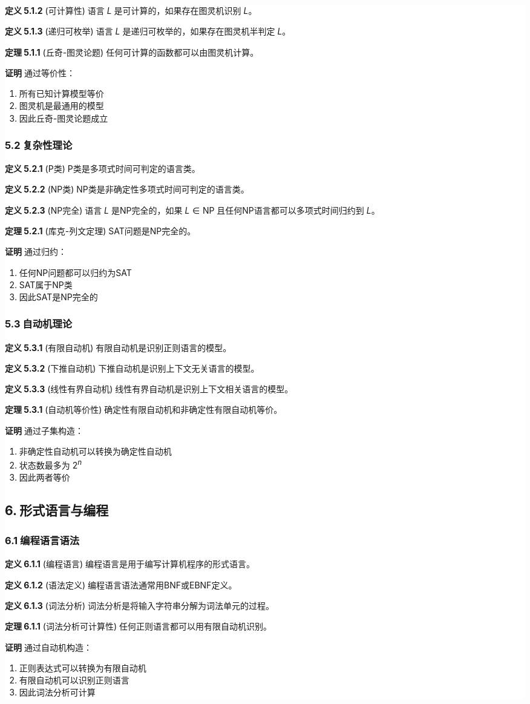 **定义 5.1.2** (可计算性) 语言 $L$ 是可计算的，如果存在图灵机识别 $L$。

**定义 5.1.3** (递归可枚举) 语言 $L$ 是递归可枚举的，如果存在图灵机半判定 $L$。

**定理 5.1.1** (丘奇-图灵论题) 任何可计算的函数都可以由图灵机计算。

**证明** 通过等价性：

1. 所有已知计算模型等价
2. 图灵机是最通用的模型
3. 因此丘奇-图灵论题成立

### 5.2 复杂性理论

**定义 5.2.1** (P类) P类是多项式时间可判定的语言类。

**定义 5.2.2** (NP类) NP类是非确定性多项式时间可判定的语言类。

**定义 5.2.3** (NP完全) 语言 $L$ 是NP完全的，如果 $L \in \text{NP}$ 且任何NP语言都可以多项式时间归约到 $L$。

**定理 5.2.1** (库克-列文定理) SAT问题是NP完全的。

**证明** 通过归约：

1. 任何NP问题都可以归约为SAT
2. SAT属于NP类
3. 因此SAT是NP完全的

### 5.3 自动机理论

**定义 5.3.1** (有限自动机) 有限自动机是识别正则语言的模型。

**定义 5.3.2** (下推自动机) 下推自动机是识别上下文无关语言的模型。

**定义 5.3.3** (线性有界自动机) 线性有界自动机是识别上下文相关语言的模型。

**定理 5.3.1** (自动机等价性) 确定性有限自动机和非确定性有限自动机等价。

**证明** 通过子集构造：

1. 非确定性自动机可以转换为确定性自动机
2. 状态数最多为 $2^n$
3. 因此两者等价

## 6. 形式语言与编程

### 6.1 编程语言语法

**定义 6.1.1** (编程语言) 编程语言是用于编写计算机程序的形式语言。

**定义 6.1.2** (语法定义) 编程语言语法通常用BNF或EBNF定义。

**定义 6.1.3** (词法分析) 词法分析是将输入字符串分解为词法单元的过程。

**定理 6.1.1** (词法分析可计算性) 任何正则语言都可以用有限自动机识别。

**证明** 通过自动机构造：

1. 正则表达式可以转换为有限自动机
2. 有限自动机可以识别正则语言
3. 因此词法分析可计算
